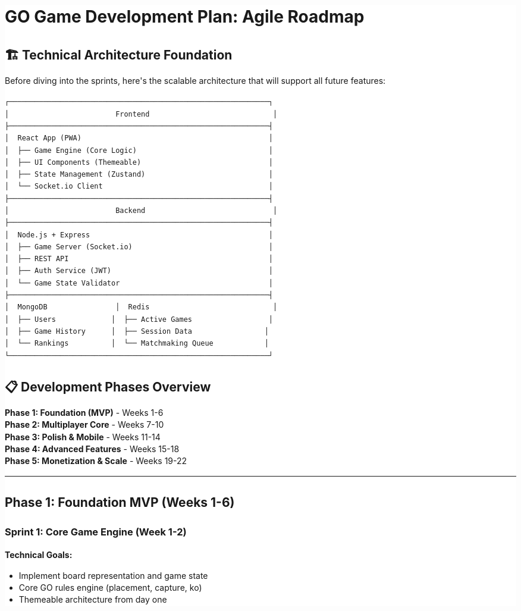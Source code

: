 # GO Game Development Plan: Agile Roadmap

## 🏗️ Technical Architecture Foundation

Before diving into the sprints, here's the scalable architecture that will support all future features:

```
┌─────────────────────────────────────────────────────────────┐
│                         Frontend                             │
├─────────────────────────────────────────────────────────────┤
│  React App (PWA)                                            │
│  ├── Game Engine (Core Logic)                               │
│  ├── UI Components (Themeable)                              │
│  ├── State Management (Zustand)                             │
│  └── Socket.io Client                                       │
├─────────────────────────────────────────────────────────────┤
│                         Backend                              │
├─────────────────────────────────────────────────────────────┤
│  Node.js + Express                                          │
│  ├── Game Server (Socket.io)                                │
│  ├── REST API                                               │
│  ├── Auth Service (JWT)                                     │
│  └── Game State Validator                                   │
├─────────────────────────────────────────────────────────────┤
│  MongoDB                │  Redis                             │
│  ├── Users             │  ├── Active Games                  │
│  ├── Game History      │  ├── Session Data                 │
│  └── Rankings          │  └── Matchmaking Queue            │
└─────────────────────────────────────────────────────────────┘
```

## 📋 Development Phases Overview

**Phase 1: Foundation (MVP)** - Weeks 1-6  
**Phase 2: Multiplayer Core** - Weeks 7-10  
**Phase 3: Polish & Mobile** - Weeks 11-14  
**Phase 4: Advanced Features** - Weeks 15-18  
**Phase 5: Monetization & Scale** - Weeks 19-22

---

## Phase 1: Foundation MVP (Weeks 1-6)

### Sprint 1: Core Game Engine (Week 1-2)

**Technical Goals:**
- Implement board representation and game state
- Core GO rules engine (placement, capture, ko)
- Themeable architecture from day one
